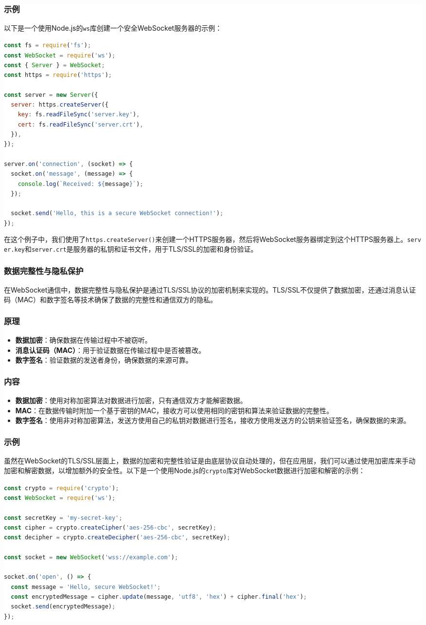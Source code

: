 ### 示例

以下是一个使用Node.js的`ws`库创建一个安全WebSocket服务器的示例：

```js
const fs = require('fs');
const WebSocket = require('ws');
const { Server } = WebSocket;
const https = require('https');

const server = new Server({
  server: https.createServer({
    key: fs.readFileSync('server.key'),
    cert: fs.readFileSync('server.crt'),
  }),
});

server.on('connection', (socket) => {
  socket.on('message', (message) => {
    console.log(`Received: ${message}`);
  });

  socket.send('Hello, this is a secure WebSocket connection!');
});
```

在这个例子中，我们使用了`https.createServer()`来创建一个HTTPS服务器，然后将WebSocket服务器绑定到这个HTTPS服务器上。`server.key`和`server.crt`是服务器的私钥和证书文件，用于TLS/SSL的加密和身份验证。

### 数据完整性与隐私保护

在WebSocket通信中，数据完整性与隐私保护是通过TLS/SSL协议的加密机制来实现的。TLS/SSL不仅提供了数据加密，还通过消息认证码（MAC）和数字签名等技术确保了数据的完整性和通信双方的隐私。

### 原理

- **数据加密**：确保数据在传输过程中不被窃听。
- **消息认证码（MAC）**：用于验证数据在传输过程中是否被篡改。
- **数字签名**：验证数据的发送者身份，确保数据的来源可靠。

### 内容

- **数据加密**：使用对称加密算法对数据进行加密，只有通信双方才能解密数据。
- **MAC**：在数据传输时附加一个基于密钥的MAC，接收方可以使用相同的密钥和算法来验证数据的完整性。
- **数字签名**：使用非对称加密算法，发送方使用自己的私钥对数据进行签名，接收方使用发送方的公钥来验证签名，确保数据的来源。

### 示例

虽然在WebSocket的TLS/SSL层面上，数据的加密和完整性验证是由底层协议自动处理的，但在应用层，我们可以通过使用加密库来手动加密和解密数据，以增加额外的安全性。以下是一个使用Node.js的`crypto`库对WebSocket数据进行加密和解密的示例：

```js
const crypto = require('crypto');
const WebSocket = require('ws');

const secretKey = 'my-secret-key';
const cipher = crypto.createCipher('aes-256-cbc', secretKey);
const decipher = crypto.createDecipher('aes-256-cbc', secretKey);

const socket = new WebSocket('wss://example.com');

socket.on('open', () => {
  const message = 'Hello, secure WebSocket!';
  const encryptedMessage = cipher.update(message, 'utf8', 'hex') + cipher.final('hex');
  socket.send(encryptedMessage);
});
```